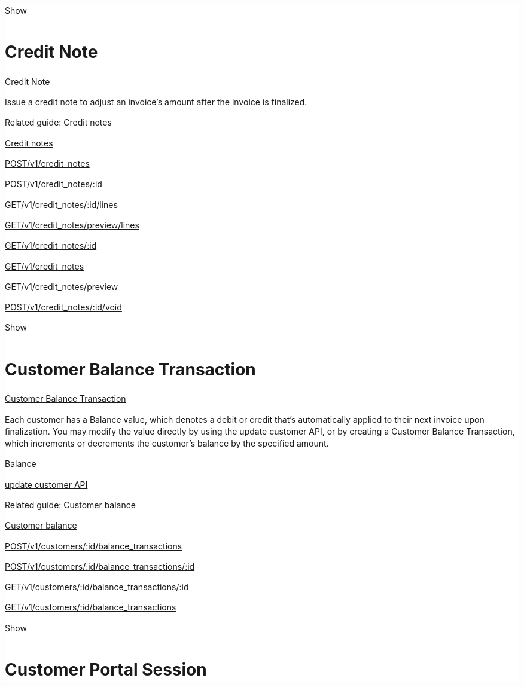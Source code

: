 Show

# Credit Note

[Credit Note](/api/credit_notes)

Issue a credit note to adjust an invoice’s amount after the invoice is finalized.

Related guide: Credit notes

[Credit notes](/billing/invoices/credit-notes)

[POST/v1/credit_notes](/api/credit_notes/create)

[POST/v1/credit_notes/:id](/api/credit_notes/update)

[GET/v1/credit_notes/:id/lines](/api/credit_notes/lines)

[GET/v1/credit_notes/preview/lines](/api/credit_notes/preview_lines)

[GET/v1/credit_notes/:id](/api/credit_notes/retrieve)

[GET/v1/credit_notes](/api/credit_notes/list)

[GET/v1/credit_notes/preview](/api/credit_notes/preview)

[POST/v1/credit_notes/:id/void](/api/credit_notes/void)

Show

# Customer Balance Transaction

[Customer Balance Transaction](/api/customer_balance_transactions)

Each customer has a Balance value, which denotes a debit or credit that’s automatically applied to their next invoice upon finalization. You may modify the value directly by using the update customer API, or by creating a Customer Balance Transaction, which increments or decrements the customer’s balance by the specified amount.

[Balance](/api/customers/object#customer_object-balance)

[update customer API](/api/customers/update)

Related guide: Customer balance

[Customer balance](/billing/customer/balance)

[POST/v1/customers/:id/balance_transactions](/api/customer_balance_transactions/create)

[POST/v1/customers/:id/balance_transactions/:id](/api/customer_balance_transactions/update)

[GET/v1/customers/:id/balance_transactions/:id](/api/customer_balance_transactions/retrieve)

[GET/v1/customers/:id/balance_transactions](/api/customer_balance_transactions/list)

Show

# Customer Portal Session
